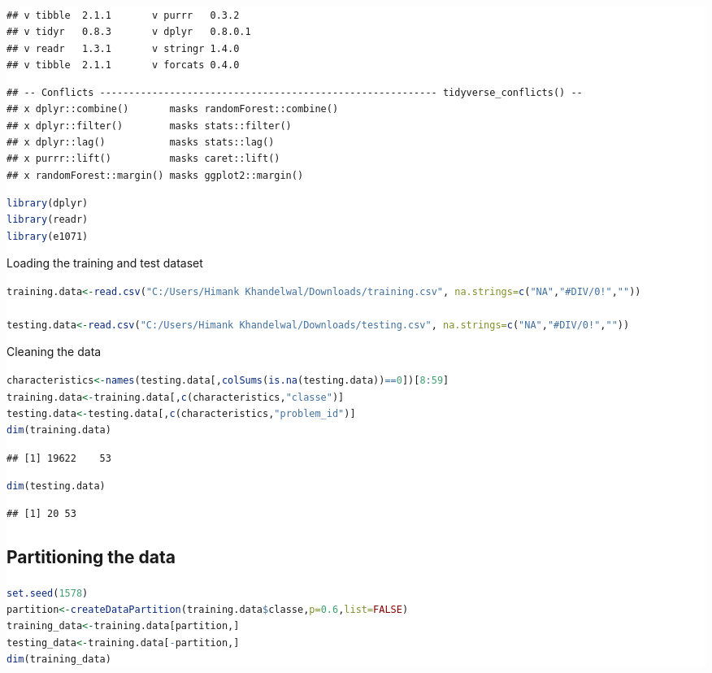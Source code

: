 ```
## v tibble  2.1.1       v purrr   0.3.2  
## v tidyr   0.8.3       v dplyr   0.8.0.1
## v readr   1.3.1       v stringr 1.4.0  
## v tibble  2.1.1       v forcats 0.4.0
```

```
## -- Conflicts ---------------------------------------------------------- tidyverse_conflicts() --
## x dplyr::combine()       masks randomForest::combine()
## x dplyr::filter()        masks stats::filter()
## x dplyr::lag()           masks stats::lag()
## x purrr::lift()          masks caret::lift()
## x randomForest::margin() masks ggplot2::margin()
```

```r
library(dplyr)
library(readr)
library(e1071)
```

Loading the training and test dataset

```r
training.data<-read.csv("C:/Users/Himank Khandelwal/Downloads/training.csv", na.strings=c("NA","#DIV/0!",""))

testing.data<-read.csv("C:/Users/Himank Khandelwal/Downloads/testing.csv", na.strings=c("NA","#DIV/0!",""))
```

Cleaning the data

```r
characteristics<-names(testing.data[,colSums(is.na(testing.data))==0])[8:59]
training.data<-training.data[,c(characteristics,"classe")]
testing.data<-testing.data[,c(characteristics,"problem_id")]
dim(training.data)
```

```
## [1] 19622    53
```

```r
dim(testing.data)
```

```
## [1] 20 53
```


## Partitioning the data

```r
set.seed(1578)
partition<-createDataPartition(training.data$classe,p=0.6,list=FALSE)
training_data<-training.data[partition,]
testing_data<-training.data[-partition,]
dim(training_data)
```
